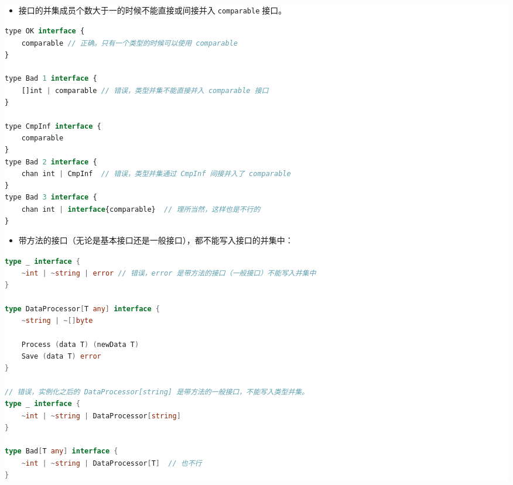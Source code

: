 - 接口的并集成员个数大于一的时候不能直接或间接并入 `comparable` 接口。

```javascript
type OK interface {
    comparable // 正确。只有一个类型的时候可以使用 comparable
}

type Bad 1 interface {
    []int | comparable // 错误，类型并集不能直接并入 comparable 接口
}

type CmpInf interface {
    comparable
}
type Bad 2 interface {
    chan int | CmpInf  // 错误，类型并集通过 CmpInf 间接并入了 comparable
}
type Bad 3 interface {
    chan int | interface{comparable}  // 理所当然，这样也是不行的
}
```

- 带方法的接口（无论是基本接口还是一般接口），都不能写入接口的并集中：

```go
type _ interface {
    ~int | ~string | error // 错误，error 是带方法的接口（一般接口）不能写入并集中
}

type DataProcessor[T any] interface {
    ~string | ~[]byte

    Process (data T) (newData T)
    Save (data T) error
}

// 错误，实例化之后的 DataProcessor[string] 是带方法的一般接口，不能写入类型并集。
type _ interface {
    ~int | ~string | DataProcessor[string] 
}

type Bad[T any] interface {
    ~int | ~string | DataProcessor[T]  // 也不行
}
```